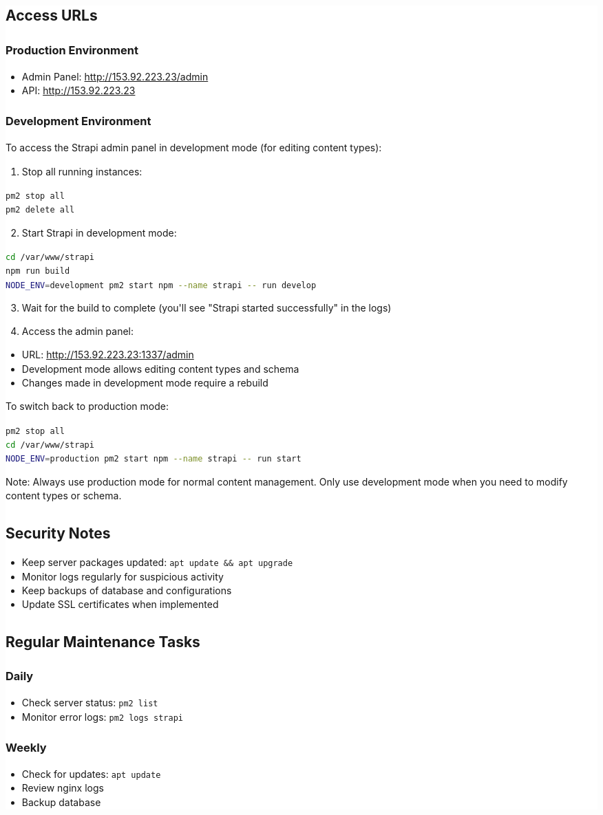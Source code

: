 ## Access URLs

### Production Environment
- Admin Panel: http://153.92.223.23/admin
- API: http://153.92.223.23

### Development Environment
To access the Strapi admin panel in development mode (for editing content types):

1. Stop all running instances:
```bash
pm2 stop all
pm2 delete all
```

2. Start Strapi in development mode:
```bash
cd /var/www/strapi
npm run build
NODE_ENV=development pm2 start npm --name strapi -- run develop
```

3. Wait for the build to complete (you'll see "Strapi started successfully" in the logs)

4. Access the admin panel:
- URL: http://153.92.223.23:1337/admin
- Development mode allows editing content types and schema
- Changes made in development mode require a rebuild

To switch back to production mode:
```bash
pm2 stop all
cd /var/www/strapi
NODE_ENV=production pm2 start npm --name strapi -- run start
```

Note: Always use production mode for normal content management. Only use development mode when you need to modify content types or schema.

## Security Notes
- Keep server packages updated: `apt update && apt upgrade`
- Monitor logs regularly for suspicious activity
- Keep backups of database and configurations
- Update SSL certificates when implemented

## Regular Maintenance Tasks

### Daily
- Check server status: `pm2 list`
- Monitor error logs: `pm2 logs strapi`

### Weekly
- Check for updates: `apt update`
- Review nginx logs
- Backup database
